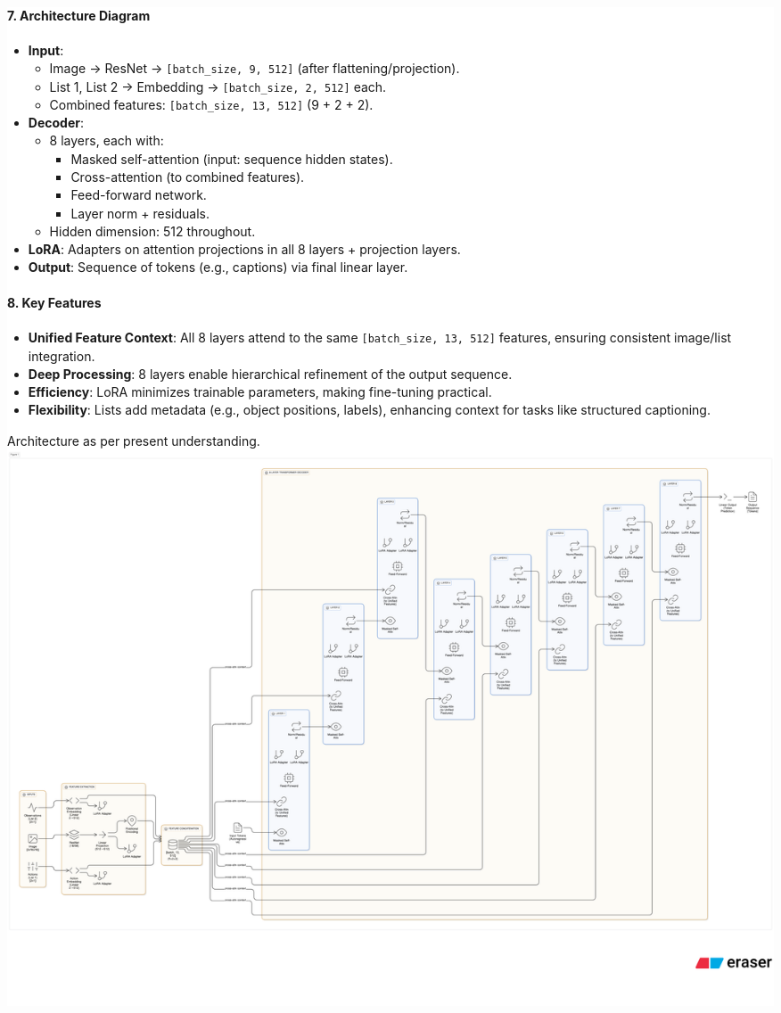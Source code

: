 #### 7. **Architecture Diagram**
- **Input**:
  - Image → ResNet → `[batch_size, 9, 512]` (after flattening/projection).
  - List 1, List 2 → Embedding → `[batch_size, 2, 512]` each.
  - Combined features: `[batch_size, 13, 512]` (9 + 2 + 2).
- **Decoder**:
  - 8 layers, each with:
    - Masked self-attention (input: sequence hidden states).
    - Cross-attention (to combined features).
    - Feed-forward network.
    - Layer norm + residuals.
  - Hidden dimension: 512 throughout.
- **LoRA**: Adapters on attention projections in all 8 layers + projection layers.
- **Output**: Sequence of tokens (e.g., captions) via final linear layer.

#### 8. **Key Features**
- **Unified Feature Context**: All 8 layers attend to the same `[batch_size, 13, 512]` features, ensuring consistent image/list integration.
- **Deep Processing**: 8 layers enable hierarchical refinement of the output sequence.
- **Efficiency**: LoRA minimizes trainable parameters, making fine-tuning practical.
- **Flexibility**: Lists add metadata (e.g., object positions, labels), enhancing context for tasks like structured captioning.

Architecture as per present understanding.
![Diagram_Arch.png](Diagram_Arch.png)

